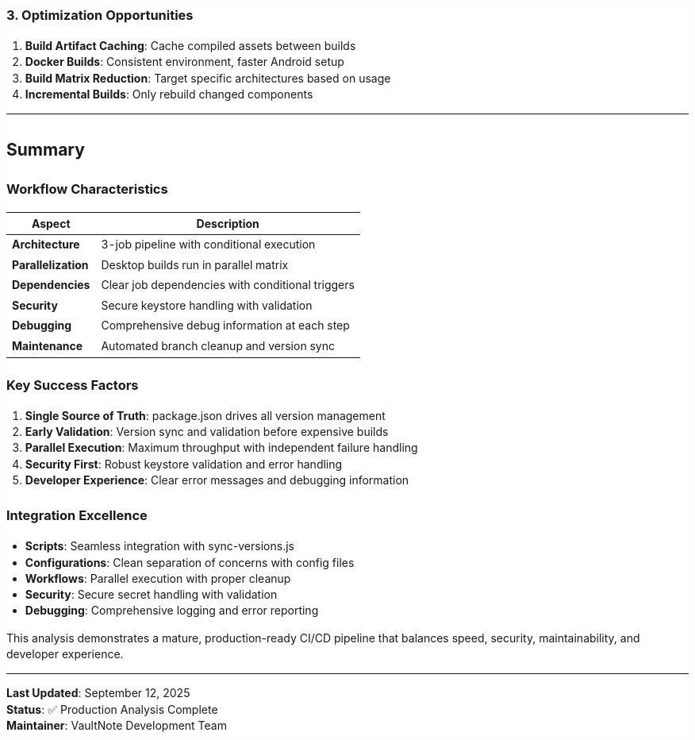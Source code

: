 ### 3. **Optimization Opportunities**

1. **Build Artifact Caching**: Cache compiled assets between builds
2. **Docker Builds**: Consistent environment, faster Android setup
3. **Build Matrix Reduction**: Target specific architectures based on usage
4. **Incremental Builds**: Only rebuild changed components

---

## Summary

### **Workflow Characteristics**

| Aspect              | Description                                      |
| ------------------- | ------------------------------------------------ |
| **Architecture**    | 3-job pipeline with conditional execution        |
| **Parallelization** | Desktop builds run in parallel matrix            |
| **Dependencies**    | Clear job dependencies with conditional triggers |
| **Security**        | Secure keystore handling with validation         |
| **Debugging**       | Comprehensive debug information at each step     |
| **Maintenance**     | Automated branch cleanup and version sync        |

### **Key Success Factors**

1. **Single Source of Truth**: package.json drives all version management
2. **Early Validation**: Version sync and validation before expensive builds
3. **Parallel Execution**: Maximum throughput with independent failure handling
4. **Security First**: Robust keystore validation and error handling
5. **Developer Experience**: Clear error messages and debugging information

### **Integration Excellence**

- **Scripts**: Seamless integration with sync-versions.js
- **Configurations**: Clean separation of concerns with config files
- **Workflows**: Parallel execution with proper cleanup
- **Security**: Secure secret handling with validation
- **Debugging**: Comprehensive logging and error reporting

This analysis demonstrates a mature, production-ready CI/CD pipeline that balances speed, security, maintainability, and developer experience.

---

**Last Updated**: September 12, 2025  
**Status**: ✅ Production Analysis Complete  
**Maintainer**: VaultNote Development Team
